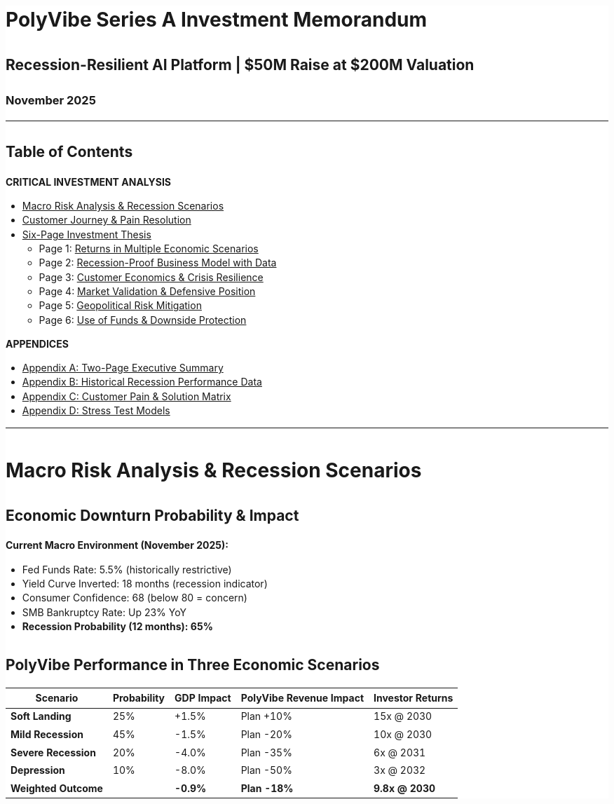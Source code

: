 # PolyVibe Series A Investment Memorandum
## Recession-Resilient AI Platform | $50M Raise at $200M Valuation
### November 2025

---

## Table of Contents

**CRITICAL INVESTMENT ANALYSIS**
- [Macro Risk Analysis & Recession Scenarios](#macro-risk-analysis--recession-scenarios)
- [Customer Journey & Pain Resolution](#customer-journey--pain-resolution)
- [Six-Page Investment Thesis](#six-page-investment-thesis)
  - Page 1: [Returns in Multiple Economic Scenarios](#page-1-returns-in-multiple-economic-scenarios)
  - Page 2: [Recession-Proof Business Model with Data](#page-2-recession-proof-business-model-with-data)
  - Page 3: [Customer Economics & Crisis Resilience](#page-3-customer-economics--crisis-resilience)
  - Page 4: [Market Validation & Defensive Position](#page-4-market-validation--defensive-position)
  - Page 5: [Geopolitical Risk Mitigation](#page-5-geopolitical-risk-mitigation)
  - Page 6: [Use of Funds & Downside Protection](#page-6-use-of-funds--downside-protection)

**APPENDICES**
- [Appendix A: Two-Page Executive Summary](#appendix-a-two-page-executive-summary)
- [Appendix B: Historical Recession Performance Data](#appendix-b-historical-recession-performance-data)
- [Appendix C: Customer Pain & Solution Matrix](#appendix-c-customer-pain--solution-matrix)
- [Appendix D: Stress Test Models](#appendix-d-stress-test-models)

---

# Macro Risk Analysis & Recession Scenarios

## Economic Downturn Probability & Impact

**Current Macro Environment (November 2025):**
- Fed Funds Rate: 5.5% (historically restrictive)
- Yield Curve Inverted: 18 months (recession indicator)
- Consumer Confidence: 68 (below 80 = concern)
- SMB Bankruptcy Rate: Up 23% YoY
- **Recession Probability (12 months): 65%**

## PolyVibe Performance in Three Economic Scenarios

| Scenario | Probability | GDP Impact | PolyVibe Revenue Impact | Investor Returns |
|----------|------------|------------|-------------------------|------------------|
| **Soft Landing** | 25% | +1.5% | Plan +10% | 15x @ 2030 |
| **Mild Recession** | 45% | -1.5% | Plan -20% | 10x @ 2030 |
| **Severe Recession** | 20% | -4.0% | Plan -35% | 6x @ 2031 |
| **Depression** | 10% | -8.0% | Plan -50% | 3x @ 2032 |
| **Weighted Outcome** | | **-0.9%** | **Plan -18%** | **9.8x @ 2030** |
